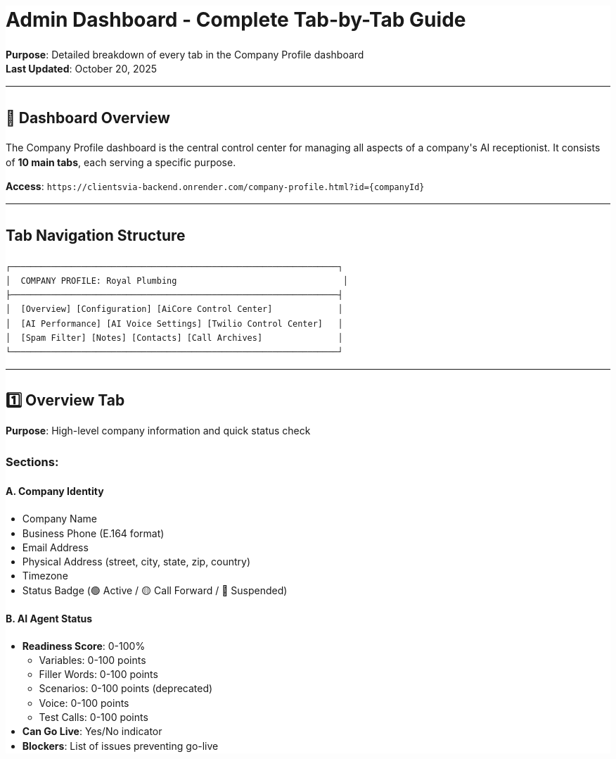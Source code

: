 # Admin Dashboard - Complete Tab-by-Tab Guide

**Purpose**: Detailed breakdown of every tab in the Company Profile dashboard  
**Last Updated**: October 20, 2025

---

## 📑 Dashboard Overview

The Company Profile dashboard is the central control center for managing all aspects of a company's AI receptionist. It consists of **10 main tabs**, each serving a specific purpose.

**Access**: `https://clientsvia-backend.onrender.com/company-profile.html?id={companyId}`

---

## Tab Navigation Structure

```
┌─────────────────────────────────────────────────────────────────┐
│  COMPANY PROFILE: Royal Plumbing                                 │
├─────────────────────────────────────────────────────────────────┤
│  [Overview] [Configuration] [AiCore Control Center]             │
│  [AI Performance] [AI Voice Settings] [Twilio Control Center]   │
│  [Spam Filter] [Notes] [Contacts] [Call Archives]               │
└─────────────────────────────────────────────────────────────────┘
```

---

## 1️⃣ Overview Tab

**Purpose**: High-level company information and quick status check

### **Sections**:

#### A. **Company Identity**
- Company Name
- Business Phone (E.164 format)
- Email Address
- Physical Address (street, city, state, zip, country)
- Timezone
- Status Badge (🟢 Active / 🟡 Call Forward / 🔴 Suspended)

#### B. **AI Agent Status**
- **Readiness Score**: 0-100%
  - Variables: 0-100 points
  - Filler Words: 0-100 points
  - Scenarios: 0-100 points (deprecated)
  - Voice: 0-100 points
  - Test Calls: 0-100 points
- **Can Go Live**: Yes/No indicator
- **Blockers**: List of issues preventing go-live
